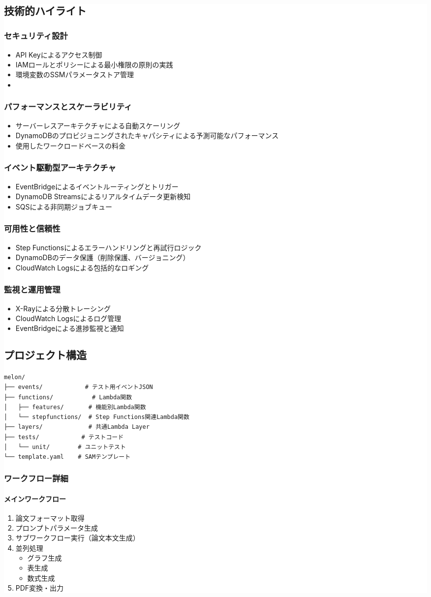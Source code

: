 ## 技術的ハイライト

### セキュリティ設計
- API Keyによるアクセス制御
- IAMロールとポリシーによる最小権限の原則の実践
- 環境変数のSSMパラメータストア管理
- 

### パフォーマンスとスケーラビリティ
- サーバーレスアーキテクチャによる自動スケーリング
- DynamoDBのプロビジョニングされたキャパシティによる予測可能なパフォーマンス
- 使用したワークロードベースの料金

### イベント駆動型アーキテクチャ
- EventBridgeによるイベントルーティングとトリガー
- DynamoDB Streamsによるリアルタイムデータ更新検知
- SQSによる非同期ジョブキュー

### 可用性と信頼性
- Step Functionsによるエラーハンドリングと再試行ロジック
- DynamoDBのデータ保護（削除保護、バージョニング）
- CloudWatch Logsによる包括的なロギング

### 監視と運用管理
- X-Rayによる分散トレーシング
- CloudWatch Logsによるログ管理
- EventBridgeによる進捗監視と通知

## プロジェクト構造

```
melon/
├── events/            # テスト用イベントJSON
├── functions/           # Lambda関数
│   ├── features/       # 機能別Lambda関数
│   └── stepfunctions/  # Step Functions関連Lambda関数
├── layers/             # 共通Lambda Layer
├── tests/            # テストコード
│   └── unit/        # ユニットテスト
└── template.yaml    # SAMテンプレート
```

### ワークフロー詳細

#### メインワークフロー
1. 論文フォーマット取得
2. プロンプトパラメータ生成
3. サブワークフロー実行（論文本文生成）
4. 並列処理
   - グラフ生成
   - 表生成
   - 数式生成
5. PDF変換・出力
